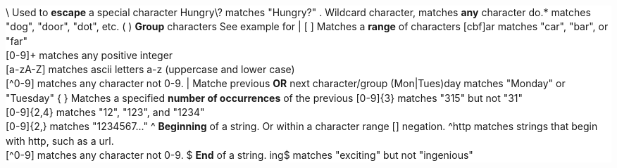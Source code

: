 </tr>
<tr>
<td>\</td>
<td>Used to <strong>escape</strong> a special character</td>
<td>Hungry\? matches "Hungry?"</td>
</tr>
<tr>
<td>.</td>
<td>Wildcard character, matches <strong>any</strong> character</td>
<td>do.* matches "dog", "door", "dot", etc.</td>
</tr>
<tr>
<td>( )</td>
<td><strong>Group</strong> characters</td>
<td>See example for |</td>
</tr>
<tr>
<td>[ ]</td>
<td>Matches a <strong>range</strong> of characters</td>
<td>[cbf]ar matches "car", "bar", or "far"<br />
[0-9]+ matches any positive integer<br />
[a-zA-Z] matches ascii letters a-z (uppercase and lower case)<br />
[^0-9] matches any character not 0-9.</td>
</tr>
<tr>
<td>|</td>
<td>Matche previous <strong>OR</strong> next character/group</td>
<td>(Mon|Tues)day matches "Monday" or "Tuesday"</td>
</tr>
<tr>
<td>{ }</td>
<td>Matches a specified <strong>number of occurrences</strong> of the
previous</td>
<td>[0-9]{3} matches "315" but not "31"<br />
[0-9]{2,4} matches "12", "123", and "1234"<br />
[0-9]{2,} matches "1234567..."</td>
</tr>
<tr>
<td>^</td>
<td><strong>Beginning</strong> of a string. Or within a character
range [] negation.</td>
<td>^http matches strings that begin with http, such as a url.<br />
[^0-9] matches any character not 0-9.</td>
</tr>
<tr>
<td>$</td>
<td><strong>End</strong> of a string.</td>
<td>ing$ matches "exciting" but not "ingenious"</td>
</tr>
</tbody>
</table>
